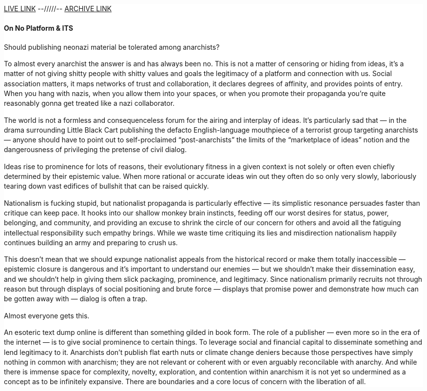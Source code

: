 [LIVE LINK](https://humaniterations.net/2017/10/24/on-no-platform-and-its) --/////-- 
[ARCHIVE LINK](https://archive.ph/s24Tj)

#### On No Platform & ITS

Should publishing neonazi material be tolerated among anarchists?

To almost every anarchist the answer is and has always been no. This is not a matter of censoring or hiding from ideas, it’s a matter of 
not giving shitty people with shitty values and goals the legitimacy of a platform and connection with us. Social association matters, it 
maps networks of trust and collaboration, it declares degrees of affinity, and provides points of entry. When you hang with nazis, when 
you allow them into your spaces, or when you promote their propaganda you’re quite reasonably gonna get treated like a nazi collaborator.

The world is not a formless and consequenceless forum for the airing and interplay of ideas. It’s particularly sad that — in the drama 
surrounding Little Black Cart publishing the defacto English-language mouthpiece of a terrorist group targeting anarchists — anyone should 
have to point out to self-proclaimed “post-anarchists” the limits of the “marketplace of ideas” notion and the dangerousness of 
privileging the pretense of civil dialog.

Ideas rise to prominence for lots of reasons, their evolutionary fitness in a given context is not solely or often even chiefly determined 
by their epistemic value. When more rational or accurate ideas win out they often do so only very slowly, laboriously tearing down vast 
edifices of bullshit that can be raised quickly.

Nationalism is fucking stupid, but nationalist propaganda is particularly effective — its simplistic resonance persuades faster than 
critique can keep pace. It hooks into our shallow monkey brain instincts, feeding off our worst desires for status, power, belonging, and 
community, and providing an excuse to shrink the circle of our concern for others and avoid all the fatiguing intellectual responsibility 
such empathy brings. While we waste time critiquing its lies and misdirection nationalism happily continues building an army and preparing 
to crush us.

This doesn’t mean that we should expunge nationalist appeals from the historical record or make them totally inaccessible — epistemic 
closure is dangerous and it’s important to understand our enemies — but we shouldn’t make their dissemination easy, and we shouldn’t help 
in giving them slick packaging, prominence, and legitimacy. Since nationalism primarily recruits not through reason but through displays 
of social positioning and brute force — displays that promise power and demonstrate how much can be gotten away with — dialog is often a 
trap.

Almost everyone gets this.

An esoteric text dump online is different than something gilded in book form. The role of a publisher — even more so in the era of the 
internet — is to give social prominence to certain things. To leverage social and financial capital to disseminate something and lend 
legitimacy to it. Anarchists don’t publish flat earth nuts or climate change deniers because those perspectives have simply nothing in 
common with anarchism; they are not relevant or coherent with or even arguably reconcilable with anarchy. And while there is immense space 
for complexity, novelty, exploration, and contention within anarchism it is not yet so undermined as a concept as to be infinitely 
expansive. There are boundaries and a core locus of concern with the liberation of all.
